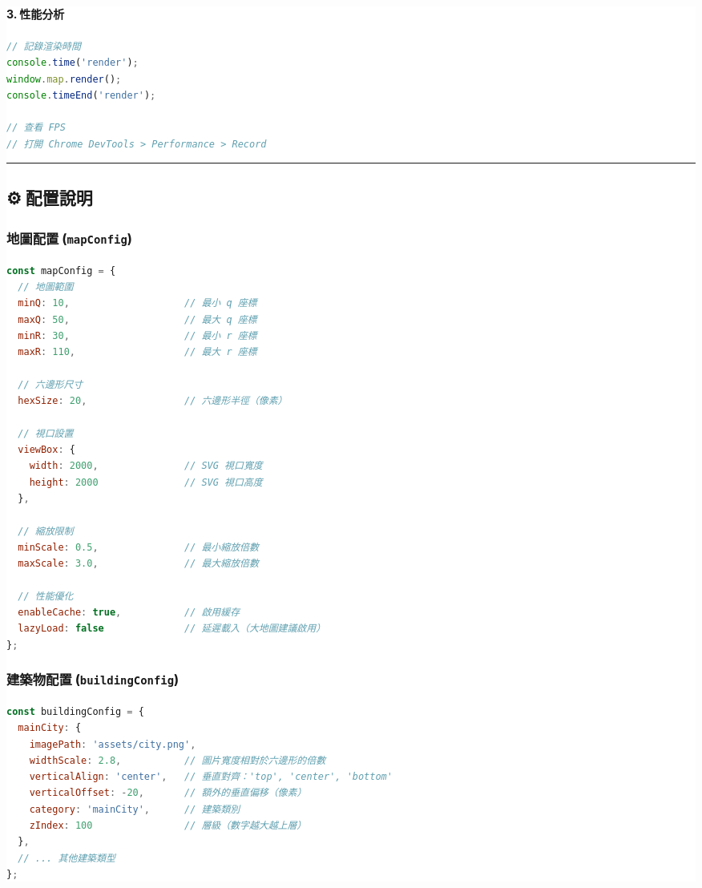 #### 3. 性能分析

```javascript
// 記錄渲染時間
console.time('render');
window.map.render();
console.timeEnd('render');

// 查看 FPS
// 打開 Chrome DevTools > Performance > Record
```

---

## ⚙️ 配置說明

### 地圖配置 (`mapConfig`)

```javascript
const mapConfig = {
  // 地圖範圍
  minQ: 10,                    // 最小 q 座標
  maxQ: 50,                    // 最大 q 座標
  minR: 30,                    // 最小 r 座標
  maxR: 110,                   // 最大 r 座標
  
  // 六邊形尺寸
  hexSize: 20,                 // 六邊形半徑（像素）
  
  // 視口設置
  viewBox: {
    width: 2000,               // SVG 視口寬度
    height: 2000               // SVG 視口高度
  },
  
  // 縮放限制
  minScale: 0.5,               // 最小縮放倍數
  maxScale: 3.0,               // 最大縮放倍數
  
  // 性能優化
  enableCache: true,           // 啟用緩存
  lazyLoad: false              // 延遲載入（大地圖建議啟用）
};
```

### 建築物配置 (`buildingConfig`)

```javascript
const buildingConfig = {
  mainCity: {
    imagePath: 'assets/city.png',
    widthScale: 2.8,           // 圖片寬度相對於六邊形的倍數
    verticalAlign: 'center',   // 垂直對齊：'top', 'center', 'bottom'
    verticalOffset: -20,       // 額外的垂直偏移（像素）
    category: 'mainCity',      // 建築類別
    zIndex: 100                // 層級（數字越大越上層）
  },
  // ... 其他建築類型
};
```
